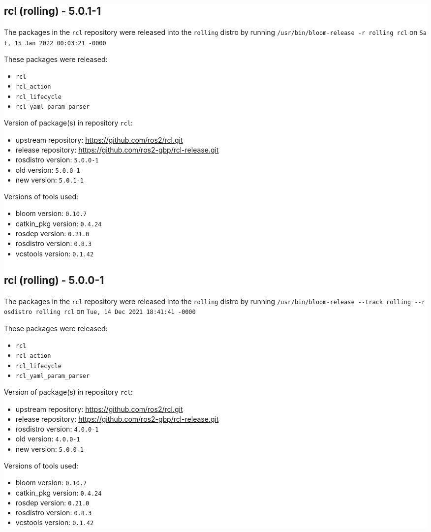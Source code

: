 ## rcl (rolling) - 5.0.1-1

The packages in the `rcl` repository were released into the `rolling` distro by running `/usr/bin/bloom-release -r rolling rcl` on `Sat, 15 Jan 2022 00:03:21 -0000`

These packages were released:
- `rcl`
- `rcl_action`
- `rcl_lifecycle`
- `rcl_yaml_param_parser`

Version of package(s) in repository `rcl`:

- upstream repository: https://github.com/ros2/rcl.git
- release repository: https://github.com/ros2-gbp/rcl-release.git
- rosdistro version: `5.0.0-1`
- old version: `5.0.0-1`
- new version: `5.0.1-1`

Versions of tools used:

- bloom version: `0.10.7`
- catkin_pkg version: `0.4.24`
- rosdep version: `0.21.0`
- rosdistro version: `0.8.3`
- vcstools version: `0.1.42`


## rcl (rolling) - 5.0.0-1

The packages in the `rcl` repository were released into the `rolling` distro by running `/usr/bin/bloom-release --track rolling --rosdistro rolling rcl` on `Tue, 14 Dec 2021 18:41:41 -0000`

These packages were released:
- `rcl`
- `rcl_action`
- `rcl_lifecycle`
- `rcl_yaml_param_parser`

Version of package(s) in repository `rcl`:

- upstream repository: https://github.com/ros2/rcl.git
- release repository: https://github.com/ros2-gbp/rcl-release.git
- rosdistro version: `4.0.0-1`
- old version: `4.0.0-1`
- new version: `5.0.0-1`

Versions of tools used:

- bloom version: `0.10.7`
- catkin_pkg version: `0.4.24`
- rosdep version: `0.21.0`
- rosdistro version: `0.8.3`
- vcstools version: `0.1.42`

